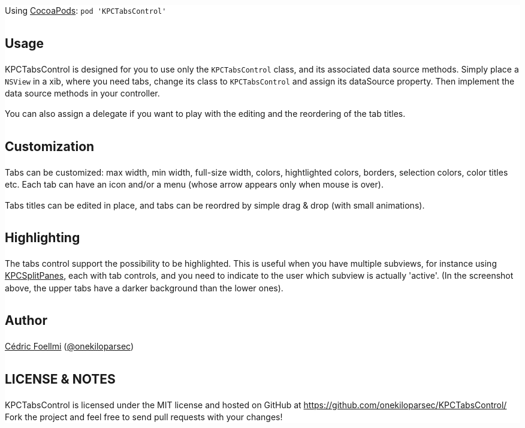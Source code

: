 Using [CocoaPods](http://cocoapods.org/): `pod 'KPCTabsControl'`


Usage
-----

KPCTabsControl is designed for you to use only the `KPCTabsControl` class, and its associated data source methods. Simply place a `NSView` in a xib, where you need tabs, change its class to `KPCTabsControl` and assign its dataSource property. Then implement the data source methods in your controller.

You can also assign a delegate if you want to play with the editing and the reordering of the tab titles.


Customization
-------------

Tabs can be customized: max width, min width, full-size width, colors, hightlighted colors, borders, selection colors, color titles etc. Each tab can have an icon and/or a menu (whose arrow appears only when mouse is over).

Tabs titles can be edited in place, and tabs can be reordred by simple drag & drop (with small animations).


Highlighting
------------

The tabs control support the possibility to be highlighted. This is useful when you have multiple subviews, for instance using <a href="https://github.com/onekiloparsec/KPCSplitPanes">KPCSplitPanes</a>, each with tab controls, and you need to indicate to the user which subview is actually 'active'. (In the screenshot above, the upper tabs have a darker background than the lower ones).


Author
------

[Cédric Foellmi](https://github.com/onekiloparsec) ([@onekiloparsec](https://twitter.com/onekiloparsec))


LICENSE & NOTES
---------------

KPCTabsControl is licensed under the MIT license and hosted on GitHub at https://github.com/onekiloparsec/KPCTabsControl/ Fork the project and feel free to send pull requests with your changes!


